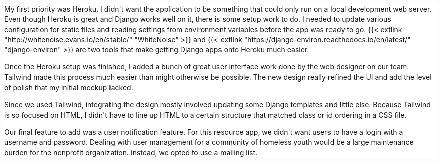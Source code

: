 My first priority was Heroku.
I didn't want the application
to be something that could only run
on a local development web server.
Even though Heroku is great
and Django works well on it,
there is some setup work to do.
I needed to update various configuration
for static files
and reading settings
from environment variables
before the app was ready to go.
{{< extlink "http://whitenoise.evans.io/en/stable/" "WhiteNoise" >}}
and {{< extlink "https://django-environ.readthedocs.io/en/latest/" "django-environ" >}}
are two tools
that make getting Django apps
onto Heroku much easier.

Once the Heroku setup was finished,
I added a bunch of great user interface work done
by the web designer
on our team.
Tailwind made this process much easier
than might otherwise be possible.
The new design really refined the UI
and add the level of polish
that my initial mockup lacked.

Since we used Tailwind,
integrating the design mostly involved
updating some Django templates
and little else.
Because Tailwind is so focused on HTML,
I didn't have to line up HTML
to a certain structure
that matched class or id ordering
in a CSS file.

Our final feature
to add
was a user notification feature.
For this resource app,
we didn't want users
to have a login
with a username and password.
Dealing with user management
for a community
of homeless youth
would be a large maintenance burden
for the nonprofit organization.
Instead,
we opted to use a mailing list.
